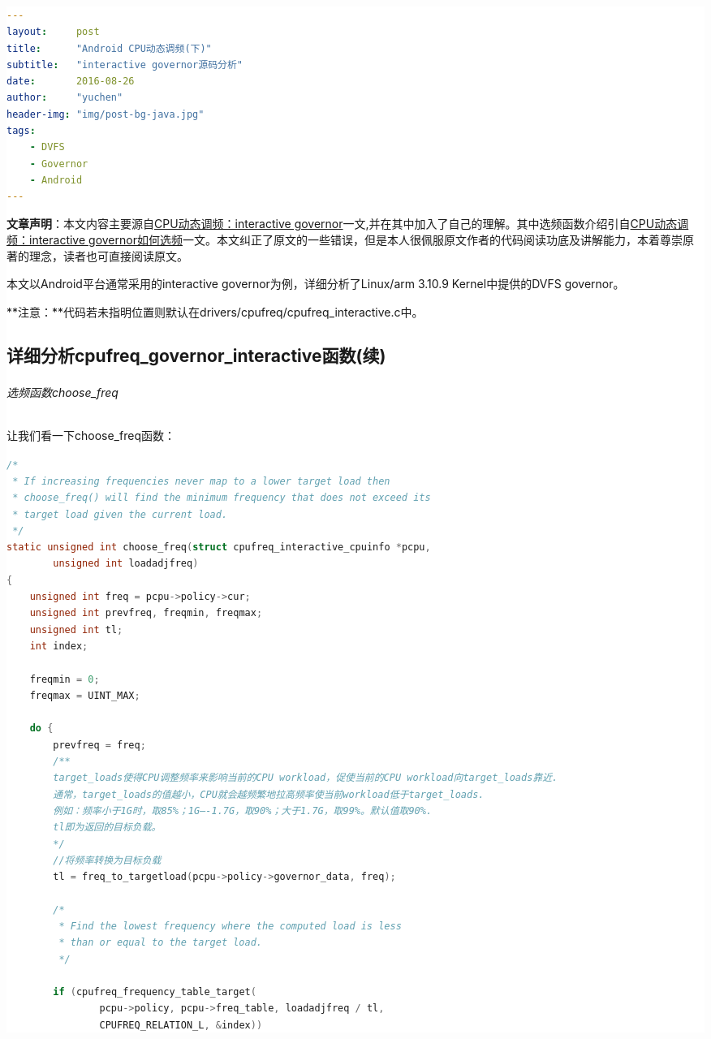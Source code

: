 ```yaml
---
layout:     post
title:      "Android CPU动态调频(下)"
subtitle:   "interactive governor源码分析"
date:       2016-08-26
author:     "yuchen"
header-img: "img/post-bg-java.jpg"
tags:
    - DVFS
    - Governor
    - Android
---
```


**文章声明**：本文内容主要源自[CPU动态调频：interactive governor](http://m.blog.csdn.net/article/details?id=45697221)一文,并在其中加入了自己的理解。其中选频函数介绍引自[CPU动态调频：interactive governor如何选频](http://m.blog.csdn.net/article/details?id=45742053)一文。本文纠正了原文的一些错误，但是本人很佩服原文作者的代码阅读功底及讲解能力，本着尊崇原著的理念，读者也可直接阅读原文。

本文以Android平台通常采用的interactive governor为例，详细分析了Linux/arm 3.10.9 Kernel中提供的DVFS governor。

**注意：**代码若未指明位置则默认在drivers/cpufreq/cpufreq_interactive.c中。

## 详细分析cpufreq_governor_interactive函数(续)

###### 选频函数choose_freq

让我们看一下choose_freq函数：

```c
/*
 * If increasing frequencies never map to a lower target load then
 * choose_freq() will find the minimum frequency that does not exceed its
 * target load given the current load.
 */
static unsigned int choose_freq(struct cpufreq_interactive_cpuinfo *pcpu,
		unsigned int loadadjfreq)
{
	unsigned int freq = pcpu->policy->cur;
	unsigned int prevfreq, freqmin, freqmax;
	unsigned int tl;
	int index;

	freqmin = 0;
	freqmax = UINT_MAX;

	do {
		prevfreq = freq;
		/**
		target_loads使得CPU调整频率来影响当前的CPU workload，促使当前的CPU workload向target_loads靠近. 
		通常，target_loads的值越小，CPU就会越频繁地拉高频率使当前workload低于target_loads. 
		例如：频率小于1G时，取85%；1G—-1.7G，取90%；大于1.7G，取99%。默认值取90%.
		tl即为返回的目标负载。
		*/
		//将频率转换为目标负载
		tl = freq_to_targetload(pcpu->policy->governor_data, freq);

		/*
		 * Find the lowest frequency where the computed load is less
		 * than or equal to the target load.
		 */

		if (cpufreq_frequency_table_target(
			    pcpu->policy, pcpu->freq_table, loadadjfreq / tl,
			    CPUFREQ_RELATION_L, &index))
```